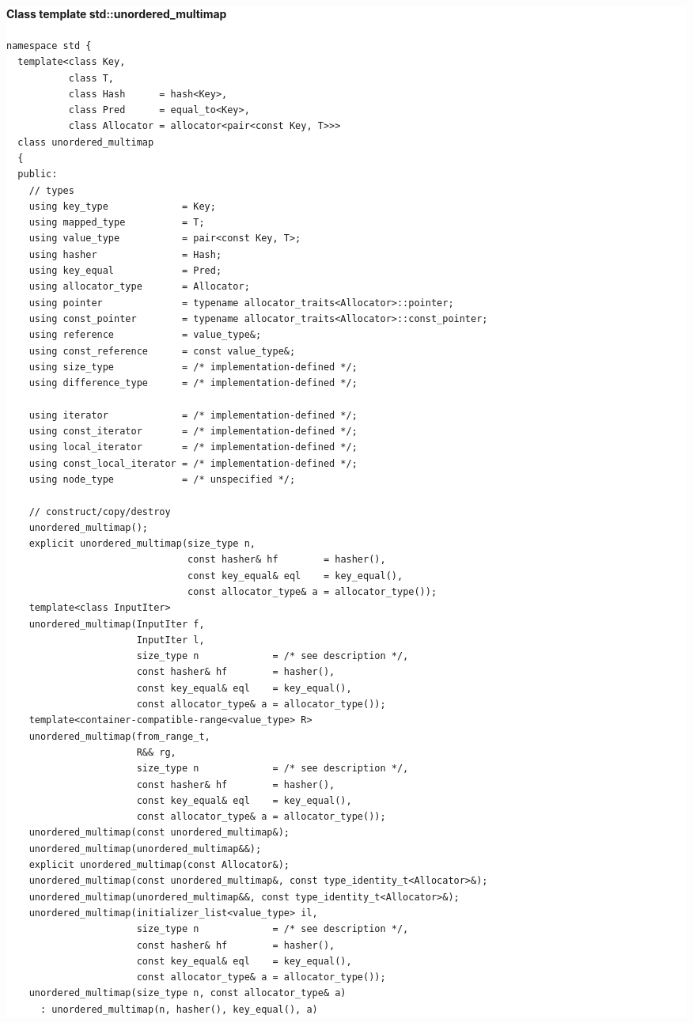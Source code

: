 #### Class template std::unordered_multimap

```
namespace std {
  template<class Key,
           class T,
           class Hash      = hash<Key>,
           class Pred      = equal_to<Key>,
           class Allocator = allocator<pair<const Key, T>>>
  class unordered_multimap
  {
  public:
    // types
    using key_type             = Key;
    using mapped_type          = T;
    using value_type           = pair<const Key, T>;
    using hasher               = Hash;
    using key_equal            = Pred;
    using allocator_type       = Allocator;
    using pointer              = typename allocator_traits<Allocator>::pointer;
    using const_pointer        = typename allocator_traits<Allocator>::const_pointer;
    using reference            = value_type&;
    using const_reference      = const value_type&;
    using size_type            = /* implementation-defined */;
    using difference_type      = /* implementation-defined */;
 
    using iterator             = /* implementation-defined */;
    using const_iterator       = /* implementation-defined */;
    using local_iterator       = /* implementation-defined */;
    using const_local_iterator = /* implementation-defined */;
    using node_type            = /* unspecified */;
 
    // construct/copy/destroy
    unordered_multimap();
    explicit unordered_multimap(size_type n,
                                const hasher& hf        = hasher(),
                                const key_equal& eql    = key_equal(),
                                const allocator_type& a = allocator_type());
    template<class InputIter>
    unordered_multimap(InputIter f,
                       InputIter l,
                       size_type n             = /* see description */,
                       const hasher& hf        = hasher(),
                       const key_equal& eql    = key_equal(),
                       const allocator_type& a = allocator_type());
    template<container-compatible-range<value_type> R>
    unordered_multimap(from_range_t,
                       R&& rg,
                       size_type n             = /* see description */,
                       const hasher& hf        = hasher(),
                       const key_equal& eql    = key_equal(),
                       const allocator_type& a = allocator_type());
    unordered_multimap(const unordered_multimap&);
    unordered_multimap(unordered_multimap&&);
    explicit unordered_multimap(const Allocator&);
    unordered_multimap(const unordered_multimap&, const type_identity_t<Allocator>&);
    unordered_multimap(unordered_multimap&&, const type_identity_t<Allocator>&);
    unordered_multimap(initializer_list<value_type> il,
                       size_type n             = /* see description */,
                       const hasher& hf        = hasher(),
                       const key_equal& eql    = key_equal(),
                       const allocator_type& a = allocator_type());
    unordered_multimap(size_type n, const allocator_type& a)
      : unordered_multimap(n, hasher(), key_equal(), a)
```